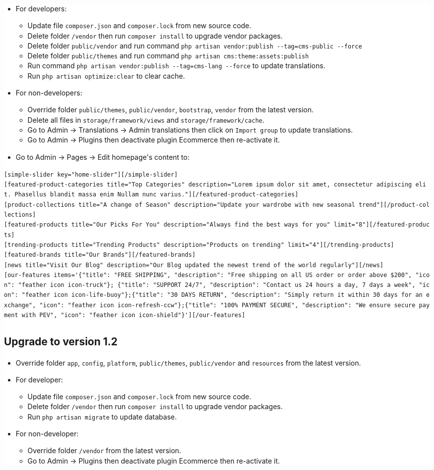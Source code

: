 - For developers:
    - Update file `composer.json` and `composer.lock` from new source code.
    - Delete folder `/vendor` then run `composer install` to upgrade vendor packages.
    - Delete folder `public/vendor` and run command `php artisan vendor:publish --tag=cms-public --force`
    - Delete folder `public/themes` and run command `php artisan cms:theme:assets:publish`
    - Run command `php artisan vendor:publish --tag=cms-lang --force` to update translations.
    - Run `php artisan optimize:clear` to clear cache.
    
- For non-developers:
    - Override folder `public/themes`, `public/vendor`, `bootstrap`, `vendor` from the latest version.
    - Delete all files in `storage/framework/views` and `storage/framework/cache`.
    - Go to Admin -> Translations -> Admin translations then click on `Import group` to update translations.
    - Go to Admin -> Plugins then deactivate plugin Ecommerce then re-activate it.
    
- Go to Admin -> Pages -> Edit homepage's content to:
```
[simple-slider key="home-slider"][/simple-slider]
[featured-product-categories title="Top Categories" description="Lorem ipsum dolor sit amet, consectetur adipiscing elit. Phasellus blandit massa enim Nullam nunc varius."][/featured-product-categories]
[product-collections title="A change of Season" description="Update your wardrobe with new seasonal trend"][/product-collections]
[featured-products title="Our Picks For You" description="Always find the best ways for you" limit="8"][/featured-products]
[trending-products title="Trending Products" description="Products on trending" limit="4"][/trending-products]
[featured-brands title="Our Brands"][/featured-brands]
[news title="Visit Our Blog" description="Our Blog updated the newest trend of the world regularly"][/news]
[our-features items='{"title": "FREE SHIPPING", "description": "Free shipping on all US order or order above $200", "icon": "feather icon icon-truck"}; {"title": "SUPPORT 24/7", "description": "Contact us 24 hours a day, 7 days a week", "icon": "feather icon icon-life-buoy"};{"title": "30 DAYS RETURN", "description": "Simply return it within 30 days for an exchange", "icon": "feather icon icon-refresh-ccw"};{"title": "100% PAYMENT SECURE", "description": "We ensure secure payment with PEV", "icon": "feather icon icon-shield"}'][/our-features]
```
    
<a name="version_1_2"></a>
## Upgrade to version 1.2
- Override folder `app`, `config`, `platform`, `public/themes`, `public/vendor` and `resources` from the latest version.

- For developer:
    - Update file `composer.json` and `composer.lock` from new source code.
    - Delete folder `/vendor` then run `composer install` to upgrade vendor packages.
    - Run `php artisan migrate` to update database.
    
- For non-developer:
    - Override folder `/vendor` from the latest version.
    - Go to Admin -> Plugins then deactivate plugin Ecommerce then re-activate it.
    
